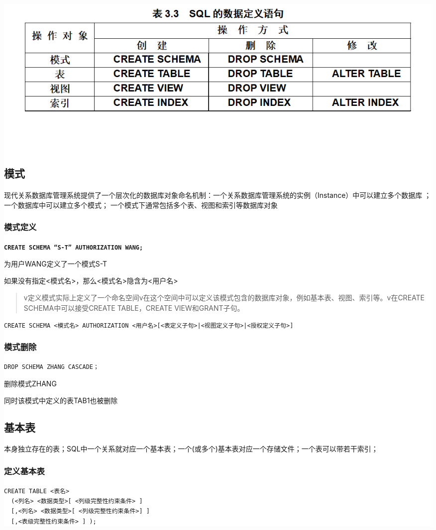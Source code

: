 ![](../.gitbook/assets/image%20%2832%29.png)

## 模式

现代关系数据库管理系统提供了一个层次化的数据库对象命名机制：一个关系数据库管理系统的实例（Instance）中可以建立多个数据库 ； 一个数据库中可以建立多个模式； 一个模式下通常包括多个表、视图和索引等数据库对象

### 模式定义

**`CREATE SCHEMA “S-T” AUTHORIZATION WANG;`**

 为用户WANG定义了一个模式S-T

如果没有指定&lt;模式名&gt;，那么&lt;模式名&gt;隐含为&lt;用户名&gt;

> v定义模式实际上定义了一个命名空间v在这个空间中可以定义该模式包含的数据库对象，例如基本表、视图、索引等。v在CREATE SCHEMA中可以接受CREATE TABLE，CREATE VIEW和GRANT子句。

`CREATE SCHEMA <模式名> AUTHORIZATION <用户名>[<表定义子句>|<视图定义子句>|<授权定义子句>]`

### 模式删除

```text
DROP SCHEMA ZHANG CASCADE；
```

删除模式ZHANG

同时该模式中定义的表TAB1也被删除

## 基本表 

本身独立存在的表；SQL中一个关系就对应一个基本表；一个\(或多个\)基本表对应一个存储文件；一个表可以带若干索引；

### 定义基本表

```text
CREATE TABLE <表名>
  (<列名> <数据类型>[ <列级完整性约束条件> ]      
  [,<列名> <数据类型>[ <列级完整性约束条件>] ]      
  [,<表级完整性约束条件> ] );
```
